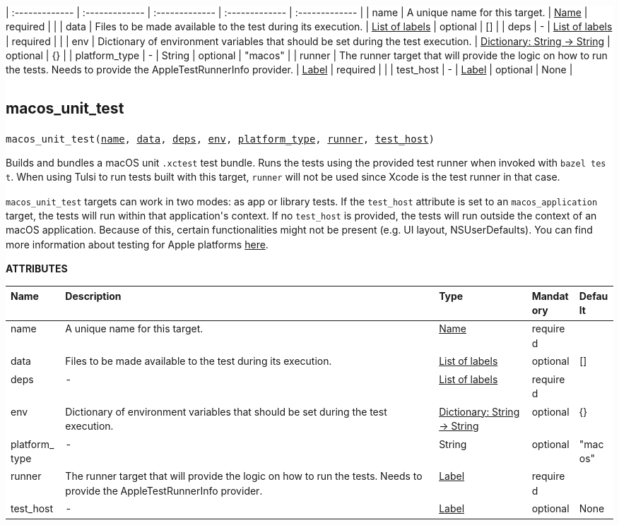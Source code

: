 | :------------- | :------------- | :------------- | :------------- | :------------- |
| <a id="macos_ui_test-name"></a>name |  A unique name for this target.   | <a href="https://bazel.build/docs/build-ref.html#name">Name</a> | required |  |
| <a id="macos_ui_test-data"></a>data |  Files to be made available to the test during its execution.   | <a href="https://bazel.build/docs/build-ref.html#labels">List of labels</a> | optional | [] |
| <a id="macos_ui_test-deps"></a>deps |  -   | <a href="https://bazel.build/docs/build-ref.html#labels">List of labels</a> | required |  |
| <a id="macos_ui_test-env"></a>env |  Dictionary of environment variables that should be set during the test execution.   | <a href="https://bazel.build/docs/skylark/lib/dict.html">Dictionary: String -> String</a> | optional | {} |
| <a id="macos_ui_test-platform_type"></a>platform_type |  -   | String | optional | "macos" |
| <a id="macos_ui_test-runner"></a>runner |  The runner target that will provide the logic on how to run the tests. Needs to provide the AppleTestRunnerInfo provider.   | <a href="https://bazel.build/docs/build-ref.html#labels">Label</a> | required |  |
| <a id="macos_ui_test-test_host"></a>test_host |  -   | <a href="https://bazel.build/docs/build-ref.html#labels">Label</a> | optional | None |


<a id="#macos_unit_test"></a>

## macos_unit_test

<pre>
macos_unit_test(<a href="#macos_unit_test-name">name</a>, <a href="#macos_unit_test-data">data</a>, <a href="#macos_unit_test-deps">deps</a>, <a href="#macos_unit_test-env">env</a>, <a href="#macos_unit_test-platform_type">platform_type</a>, <a href="#macos_unit_test-runner">runner</a>, <a href="#macos_unit_test-test_host">test_host</a>)
</pre>

Builds and bundles a macOS unit `.xctest` test bundle. Runs the tests using the
provided test runner when invoked with `bazel test`. When using Tulsi to run
tests built with this target, `runner` will not be used since Xcode is the test
runner in that case.

`macos_unit_test` targets can work in two modes: as app or library tests. If the
`test_host` attribute is set to an `macos_application` target, the tests will
run within that application's context. If no `test_host` is provided, the tests
will run outside the context of an macOS application. Because of this, certain
functionalities might not be present (e.g. UI layout, NSUserDefaults). You can
find more information about testing for Apple platforms
[here](https://developer.apple.com/library/content/documentation/DeveloperTools/Conceptual/testing_with_xcode/chapters/03-testing_basics.html).

**ATTRIBUTES**


| Name  | Description | Type | Mandatory | Default |
| :------------- | :------------- | :------------- | :------------- | :------------- |
| <a id="macos_unit_test-name"></a>name |  A unique name for this target.   | <a href="https://bazel.build/docs/build-ref.html#name">Name</a> | required |  |
| <a id="macos_unit_test-data"></a>data |  Files to be made available to the test during its execution.   | <a href="https://bazel.build/docs/build-ref.html#labels">List of labels</a> | optional | [] |
| <a id="macos_unit_test-deps"></a>deps |  -   | <a href="https://bazel.build/docs/build-ref.html#labels">List of labels</a> | required |  |
| <a id="macos_unit_test-env"></a>env |  Dictionary of environment variables that should be set during the test execution.   | <a href="https://bazel.build/docs/skylark/lib/dict.html">Dictionary: String -> String</a> | optional | {} |
| <a id="macos_unit_test-platform_type"></a>platform_type |  -   | String | optional | "macos" |
| <a id="macos_unit_test-runner"></a>runner |  The runner target that will provide the logic on how to run the tests. Needs to provide the AppleTestRunnerInfo provider.   | <a href="https://bazel.build/docs/build-ref.html#labels">Label</a> | required |  |
| <a id="macos_unit_test-test_host"></a>test_host |  -   | <a href="https://bazel.build/docs/build-ref.html#labels">Label</a> | optional | None |
